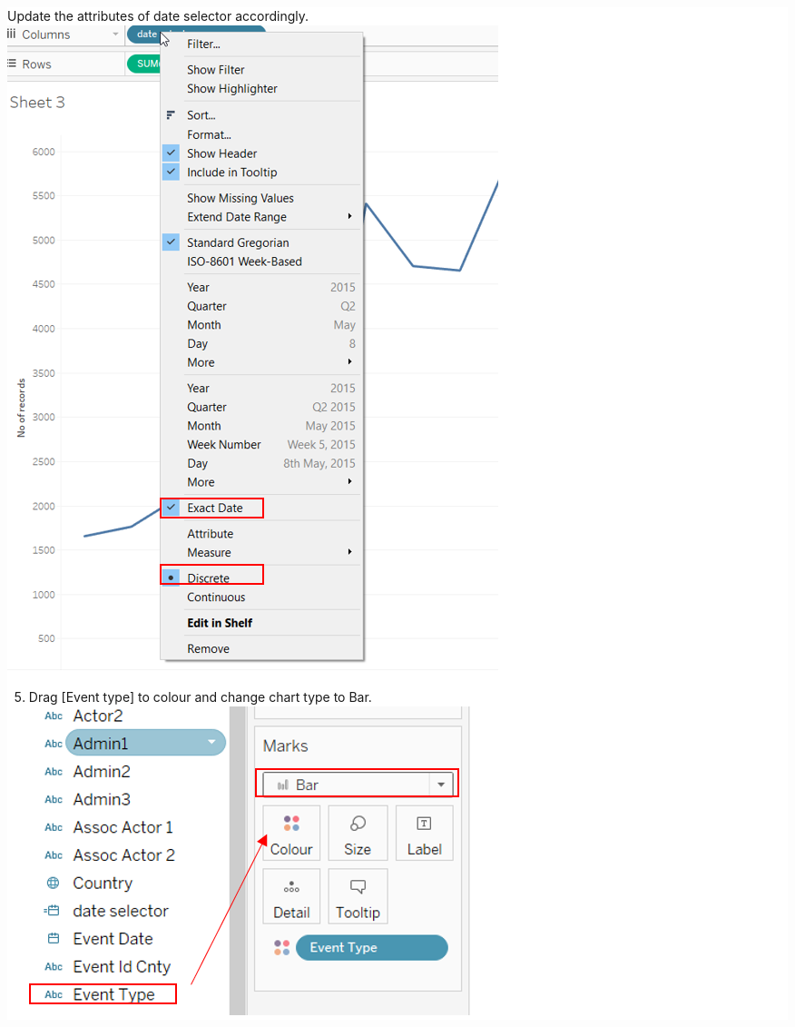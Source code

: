 Update the attributes of date selector accordingly.
![](images/fig16.png)  

5) Drag [Event type] to colour and change chart type to Bar.
![](images/fig17.png)  
